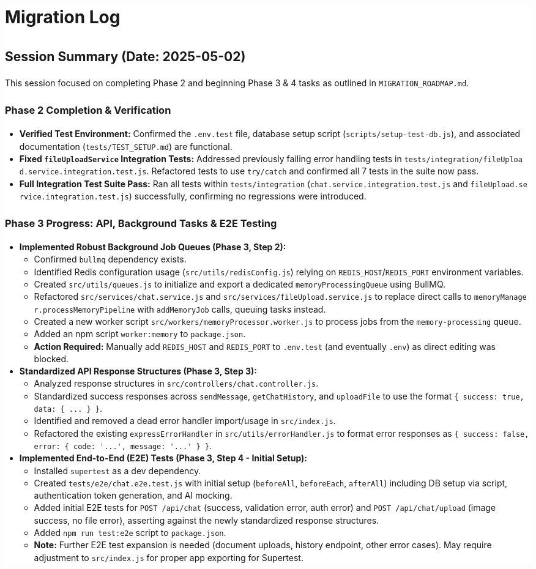 # Migration Log

## Session Summary (Date: 2025-05-02)

This session focused on completing Phase 2 and beginning Phase 3 & 4 tasks as outlined in `MIGRATION_ROADMAP.md`.

### Phase 2 Completion & Verification

*   **Verified Test Environment:** Confirmed the `.env.test` file, database setup script (`scripts/setup-test-db.js`), and associated documentation (`tests/TEST_SETUP.md`) are functional.
*   **Fixed `fileUploadService` Integration Tests:** Addressed previously failing error handling tests in `tests/integration/fileUpload.service.integration.test.js`. Refactored tests to use `try/catch` and confirmed all 7 tests in the suite now pass.
*   **Full Integration Test Suite Pass:** Ran all tests within `tests/integration` (`chat.service.integration.test.js` and `fileUpload.service.integration.test.js`) successfully, confirming no regressions were introduced.

### Phase 3 Progress: API, Background Tasks & E2E Testing

*   **Implemented Robust Background Job Queues (Phase 3, Step 2):**
    *   Confirmed `bullmq` dependency exists.
    *   Identified Redis configuration usage (`src/utils/redisConfig.js`) relying on `REDIS_HOST`/`REDIS_PORT` environment variables.
    *   Created `src/utils/queues.js` to initialize and export a dedicated `memoryProcessingQueue` using BullMQ.
    *   Refactored `src/services/chat.service.js` and `src/services/fileUpload.service.js` to replace direct calls to `memoryManager.processMemoryPipeline` with `addMemoryJob` calls, queuing tasks instead.
    *   Created a new worker script `src/workers/memoryProcessor.worker.js` to process jobs from the `memory-processing` queue.
    *   Added an npm script `worker:memory` to `package.json`.
    *   **Action Required:** Manually add `REDIS_HOST` and `REDIS_PORT` to `.env.test` (and eventually `.env`) as direct editing was blocked.
*   **Standardized API Response Structures (Phase 3, Step 3):**
    *   Analyzed response structures in `src/controllers/chat.controller.js`.
    *   Standardized success responses across `sendMessage`, `getChatHistory`, and `uploadFile` to use the format `{ success: true, data: { ... } }`.
    *   Identified and removed a dead error handler import/usage in `src/index.js`.
    *   Refactored the existing `expressErrorHandler` in `src/utils/errorHandler.js` to format error responses as `{ success: false, error: { code: '...', message: '...' } }`.
*   **Implemented End-to-End (E2E) Tests (Phase 3, Step 4 - Initial Setup):**
    *   Installed `supertest` as a dev dependency.
    *   Created `tests/e2e/chat.e2e.test.js` with initial setup (`beforeAll`, `beforeEach`, `afterAll`) including DB setup via script, authentication token generation, and AI mocking.
    *   Added initial E2E tests for `POST /api/chat` (success, validation error, auth error) and `POST /api/chat/upload` (image success, no file error), asserting against the newly standardized response structures.
    *   Added `npm run test:e2e` script to `package.json`.
    *   **Note:** Further E2E test expansion is needed (document uploads, history endpoint, other error cases). May require adjustment to `src/index.js` for proper app exporting for Supertest.
